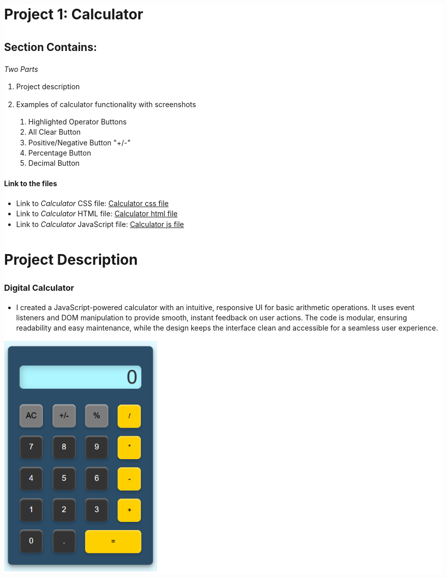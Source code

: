 # Project 1: Calculator 

## Section Contains:

*Two Parts*

1. Project description

2. Examples of calculator functionality with screenshots

	1. Highlighted Operator Buttons
	2. All Clear Button
	3. Positive/Negative Button "+/-"
	4. Percentage Button
	5. Decimal Button

#### Link to the files

* Link to *Calculator* CSS file: [Calculator css file](style.css "css file")
* Link to *Calculator* HTML file: [Calculator html file](index.html "html file")
* Link to *Calculator* JavaScript file: [Calculator js file](function.js "js file")

# Project Description

### Digital Calculator

* I created a JavaScript-powered calculator with an intuitive, responsive UI for basic arithmetic operations. It uses event listeners and DOM manipulation to provide smooth, instant feedback on user actions. The code is modular, ensuring readability and easy maintenance, while the design keeps the interface clean and accessible for a seamless user experience.

<img src="img/p1_calculator.PNG" alt="Calculator IMG 1" title="Calculator" width="300" height="auto">
